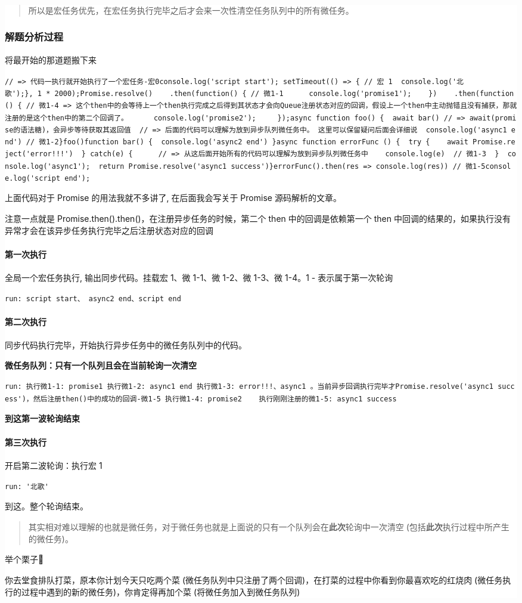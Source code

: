 > 所以是宏任务优先，在宏任务执行完毕之后才会来一次性清空任务队列中的所有微任务。

### 解题分析过程

将最开始的那道题搬下来

```
// => 代码一执行就开始执行了一个宏任务-宏0console.log('script start'); setTimeout(() => { // 宏 1  console.log('北歌');}, 1 * 2000);Promise.resolve()    .then(function() { // 微1-1      console.log('promise1');    })    .then(function() { // 微1-4 => 这个then中的会等待上一个then执行完成之后得到其状态才会向Queue注册状态对应的回调，假设上一个then中主动抛错且没有捕获，那就注册的是这个then中的第二个回调了。      console.log('promise2');     });async function foo() {  await bar() // => await(promise的语法糖)，会异步等待获取其返回值  // => 后面的代码可以理解为放到异步队列微任务中。 这里可以保留疑问后面会详细说  console.log('async1 end') // 微1-2}foo()function bar() {  console.log('async2 end') }async function errorFunc () {  try {    await Promise.reject('error!!!')  } catch(e) {      // => 从这后面开始所有的代码可以理解为放到异步队列微任务中    console.log(e)  // 微1-3  }  console.log('async1');  return Promise.resolve('async1 success')}errorFunc().then(res => console.log(res)) // 微1-5console.log('script end');
```

上面代码对于 Promise 的用法我就不多讲了, 在后面我会写关于 Promise 源码解析的文章。

注意一点就是 Promise.then().then()，在注册异步任务的时候，第二个 then 中的回调是依赖第一个 then 中回调的结果的，如果执行没有异常才会在该异步任务执行完毕之后注册状态对应的回调

#### 第一次执行

全局一个宏任务执行, 输出同步代码。挂载宏 1、微 1-1、微 1-2、微 1-3、微 1-4。1 - 表示属于第一次轮询

```
run: script start、 async2 end、script end
```

#### 第二次执行

同步代码执行完毕，开始执行异步任务中的微任务队列中的代码。

**微任务队列：只有一个队列且会在当前轮询一次清空**

```
run: 执行微1-1: promise1 执行微1-2: async1 end 执行微1-3: error!!!、async1 。当前异步回调执行完毕才Promise.resolve('async1 success')，然后注册then()中的成功的回调-微1-5 执行微1-4: promise2    执行刚刚注册的微1-5: async1 success
```

**到这第一波轮询结束**

#### 第三次执行

开启第二波轮询：执行宏 1

```
run: '北歌'
```

到这。整个轮询结束。

> 其实相对难以理解的也就是微任务，对于微任务也就是上面说的只有一个队列会在**此次**轮询中一次清空 (包括**此次**执行过程中所产生的微任务)。

举个栗子🌰

你去堂食排队打菜，原本你计划今天只吃两个菜 (微任务队列中只注册了两个回调)，在打菜的过程中你看到你最喜欢吃的红烧肉 (微任务执行的过程中遇到的新的微任务)，你肯定得再加个菜 (将微任务加入到微任务队列)
